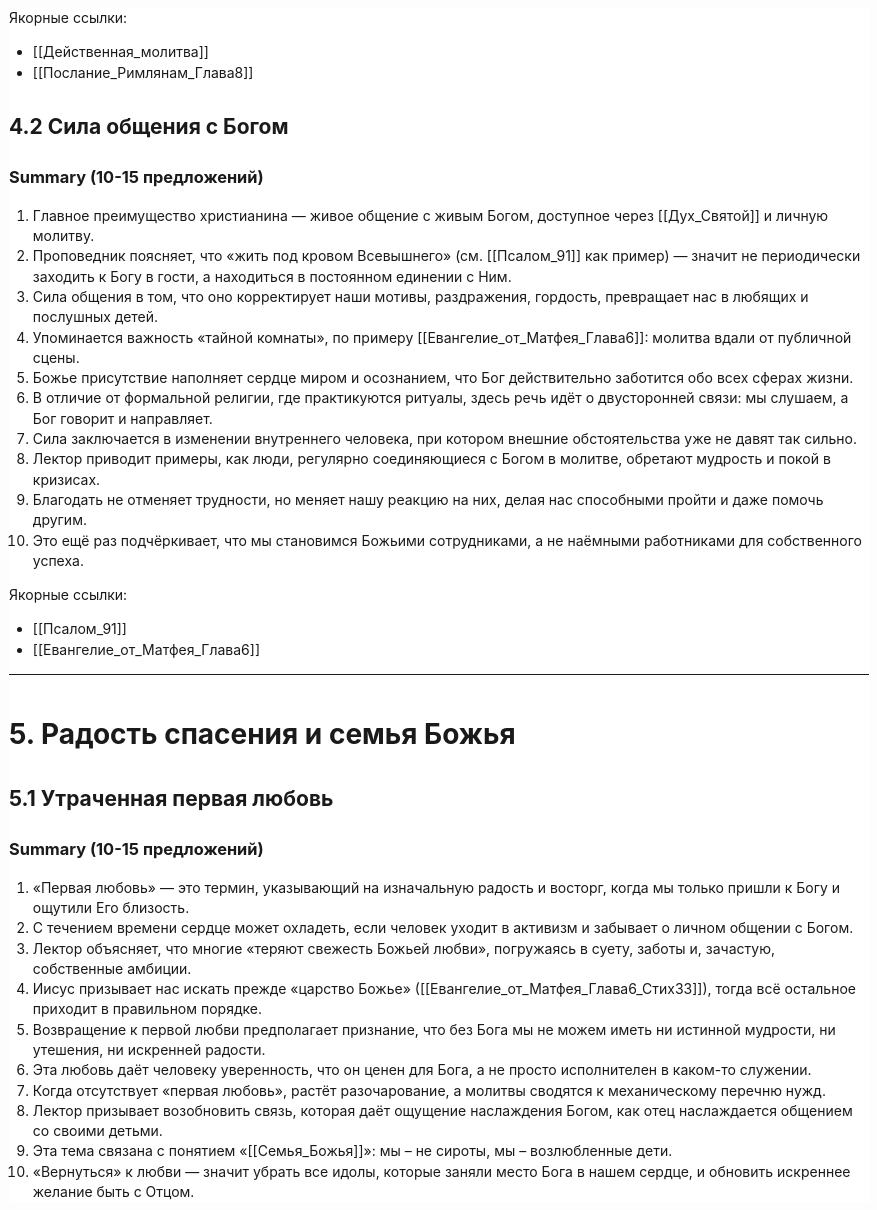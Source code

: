 Якорные ссылки:  
- [[Действенная_молитва]]  
- [[Послание_Римлянам_Глава8]]  

## 4.2 Сила общения с Богом
### Summary (10-15 предложений)
1. Главное преимущество христианина — живое общение с живым Богом, доступное через [[Дух_Святой]] и личную молитву.  
2. Проповедник поясняет, что «жить под кровом Всевышнего» (см. [[Псалом_91]] как пример) — значит не периодически заходить к Богу в гости, а находиться в постоянном единении с Ним.  
3. Сила общения в том, что оно корректирует наши мотивы, раздражения, гордость, превращает нас в любящих и послушных детей.  
4. Упоминается важность «тайной комнаты», по примеру [[Евангелие_от_Матфея_Глава6]]: молитва вдали от публичной сцены.  
5. Божье присутствие наполняет сердце миром и осознанием, что Бог действительно заботится обо всех сферах жизни.  
6. В отличие от формальной религии, где практикуются ритуалы, здесь речь идёт о двусторонней связи: мы слушаем, а Бог говорит и направляет.  
7. Сила заключается в изменении внутреннего человека, при котором внешние обстоятельства уже не давят так сильно.  
8. Лектор приводит примеры, как люди, регулярно соединяющиеся с Богом в молитве, обретают мудрость и покой в кризисах.  
9. Благодать не отменяет трудности, но меняет нашу реакцию на них, делая нас способными пройти и даже помочь другим.  
10. Это ещё раз подчёркивает, что мы становимся Божьими сотрудниками, а не наёмными работниками для собственного успеха.  

Якорные ссылки:  
- [[Псалом_91]]  
- [[Евангелие_от_Матфея_Глава6]]  

---

# 5. Радость спасения и семья Божья
## 5.1 Утраченная первая любовь
### Summary (10-15 предложений)
1. «Первая любовь» — это термин, указывающий на изначальную радость и восторг, когда мы только пришли к Богу и ощутили Его близость.  
2. С течением времени сердце может охладеть, если человек уходит в активизм и забывает о личном общении с Богом.  
3. Лектор объясняет, что многие «теряют свежесть Божьей любви», погружаясь в суету, заботы и, зачастую, собственные амбиции.  
4. Иисус призывает нас искать прежде «царство Божье» ([[Евангелие_от_Матфея_Глава6_Стих33]]), тогда всё остальное приходит в правильном порядке.  
5. Возвращение к первой любви предполагает признание, что без Бога мы не можем иметь ни истинной мудрости, ни утешения, ни искренней радости.  
6. Эта любовь даёт человеку уверенность, что он ценен для Бога, а не просто исполнителен в каком-то служении.  
7. Когда отсутствует «первая любовь», растёт разочарование, а молитвы сводятся к механическому перечню нужд.  
8. Лектор призывает возобновить связь, которая даёт ощущение наслаждения Богом, как отец наслаждается общением со своими детьми.  
9. Эта тема связана с понятием «[[Семья_Божья]]»: мы – не сироты, мы – возлюбленные дети.  
10. «Вернуться» к любви — значит убрать все идолы, которые заняли место Бога в нашем сердце, и обновить искреннее желание быть с Отцом.  
